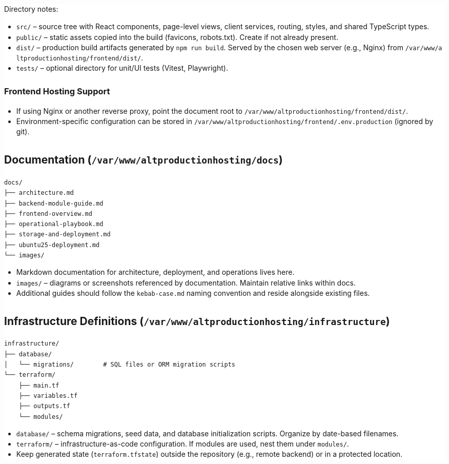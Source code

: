 Directory notes:

* `src/` – source tree with React components, page-level views, client services, routing, styles, and shared TypeScript types.
* `public/` – static assets copied into the build (favicons, robots.txt). Create if not already present.
* `dist/` – production build artifacts generated by `npm run build`. Served by the chosen web server (e.g., Nginx) from `/var/www/altproductionhosting/frontend/dist/`.
* `tests/` – optional directory for unit/UI tests (Vitest, Playwright).

### Frontend Hosting Support

* If using Nginx or another reverse proxy, point the document root to `/var/www/altproductionhosting/frontend/dist/`.
* Environment-specific configuration can be stored in `/var/www/altproductionhosting/frontend/.env.production` (ignored by git).

## Documentation (`/var/www/altproductionhosting/docs`)

```
docs/
├── architecture.md
├── backend-module-guide.md
├── frontend-overview.md
├── operational-playbook.md
├── storage-and-deployment.md
├── ubuntu25-deployment.md
└── images/
```

* Markdown documentation for architecture, deployment, and operations lives here.
* `images/` – diagrams or screenshots referenced by documentation. Maintain relative links within docs.
* Additional guides should follow the `kebab-case.md` naming convention and reside alongside existing files.

## Infrastructure Definitions (`/var/www/altproductionhosting/infrastructure`)

```
infrastructure/
├── database/
│   └── migrations/        # SQL files or ORM migration scripts
└── terraform/
    ├── main.tf
    ├── variables.tf
    ├── outputs.tf
    └── modules/
```

* `database/` – schema migrations, seed data, and database initialization scripts. Organize by date-based filenames.
* `terraform/` – infrastructure-as-code configuration. If modules are used, nest them under `modules/`.
* Keep generated state (`terraform.tfstate`) outside the repository (e.g., remote backend) or in a protected location.
